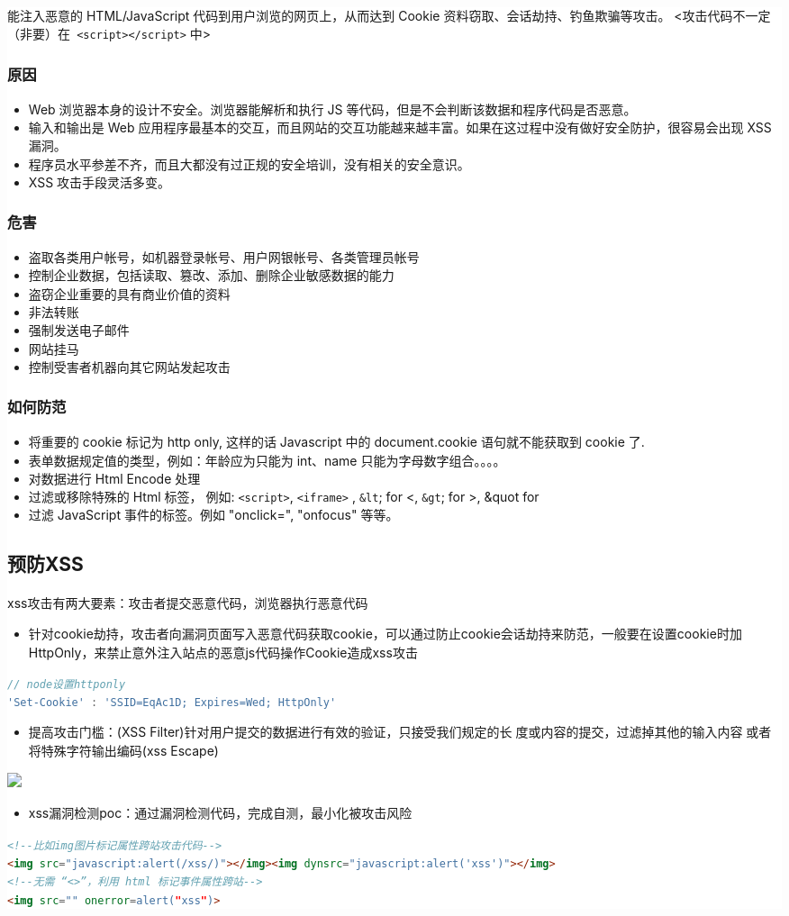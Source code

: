 能注入恶意的 HTML/JavaScript 代码到用户浏览的网页上，从而达到 Cookie 资料窃取、会话劫持、钓鱼欺骗等攻击。
<攻击代码不一定（非要）在` <script></script>` 中>

### 原因

- Web 浏览器本身的设计不安全。浏览器能解析和执行 JS 等代码，但是不会判断该数据和程序代码是否恶意。
- 输入和输出是 Web 应用程序最基本的交互，而且网站的交互功能越来越丰富。如果在这过程中没有做好安全防护，很容易会出现 XSS 漏洞。
- 程序员水平参差不齐，而且大都没有过正规的安全培训，没有相关的安全意识。
- XSS 攻击手段灵活多变。

### 危害

- 盗取各类用户帐号，如机器登录帐号、用户网银帐号、各类管理员帐号
- 控制企业数据，包括读取、篡改、添加、删除企业敏感数据的能力
- 盗窃企业重要的具有商业价值的资料
- 非法转账
- 强制发送电子邮件
- 网站挂马
- 控制受害者机器向其它网站发起攻击

### 如何防范

- 将重要的 cookie 标记为 http only, 这样的话 Javascript 中的 document.cookie 语句就不能获取到 cookie 了.
- 表单数据规定值的类型，例如：年龄应为只能为 int、name 只能为字母数字组合。。。。
- 对数据进行 Html Encode 处理
- 过滤或移除特殊的 Html 标签， 例如: `<script>`, `<iframe>` , `&lt`; for <, `&gt`; for >, &quot for
- 过滤 JavaScript 事件的标签。例如 "onclick=", "onfocus" 等等。


## 预防XSS

xss攻击有两大要素：攻击者提交恶意代码，浏览器执行恶意代码

+ 针对cookie劫持，攻击者向漏洞页面写入恶意代码获取cookie，可以通过防止cookie会话劫持来防范，一般要在设置cookie时加HttpOnly，来禁止意外注入站点的恶意js代码操作Cookie造成xss攻击

```js
// node设置httponly 
'Set-Cookie' : 'SSID=EqAc1D; Expires=Wed; HttpOnly' 
```

+ 提高攻击门槛：(XSS Filter)针对用户提交的数据进行有效的验证，只接受我们规定的长
度或内容的提交，过滤掉其他的输入内容 或者 将特殊字符输出编码(xss Escape)

![](../../.vuepress/public/Xss.png)

+ xss漏洞检测poc：通过漏洞检测代码，完成自测，最小化被攻击风险

```html
<!--比如img图片标记属性跨站攻击代码--> 
<img src="javascript:alert(/xss/)"></img><img dynsrc="javascript:alert('xss')"></img> 
<!--无需 “<>”，利用 html 标记事件属性跨站--> 
<img src="" onerror=alert("xss")> 
```
